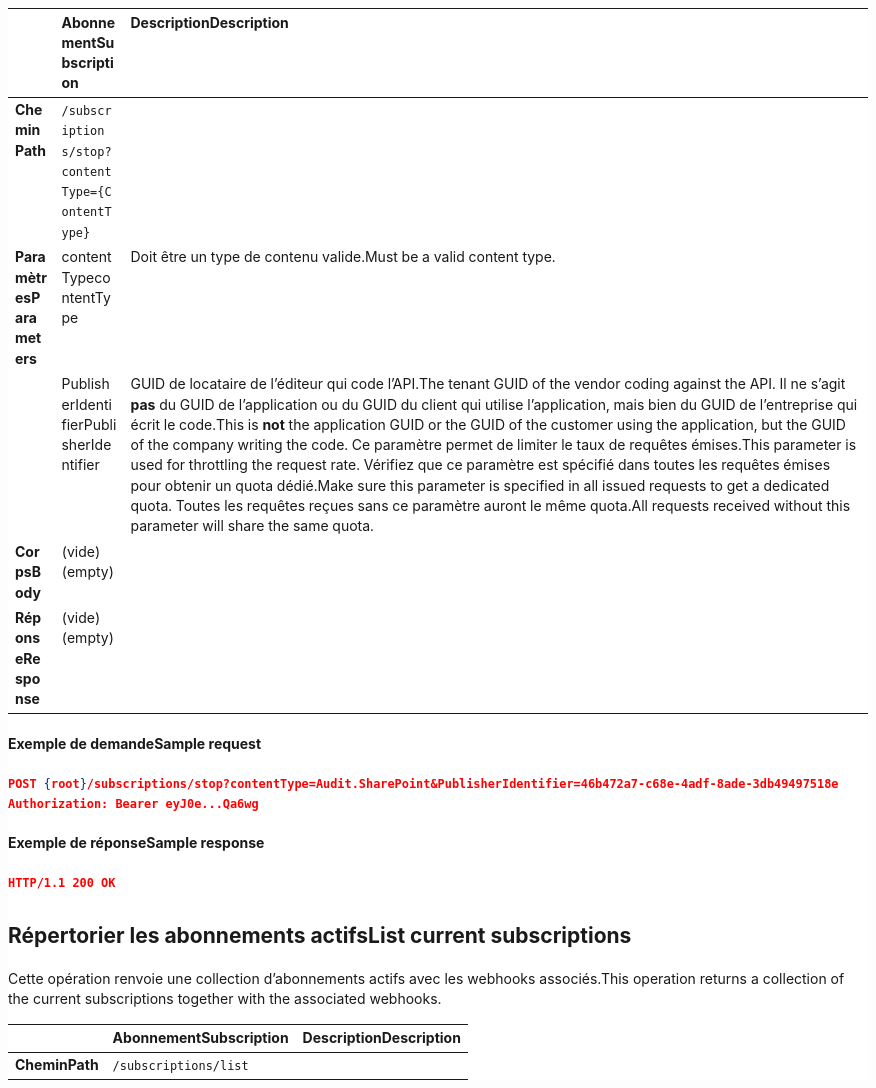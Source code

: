 
||<span data-ttu-id="e81c5-205">Abonnement</span><span class="sxs-lookup"><span data-stu-id="e81c5-205">Subscription</span></span>|<span data-ttu-id="e81c5-206">Description</span><span class="sxs-lookup"><span data-stu-id="e81c5-206">Description</span></span>|
|:-----|:-----|:-----|
|<span data-ttu-id="e81c5-207">**Chemin**</span><span class="sxs-lookup"><span data-stu-id="e81c5-207">**Path**</span></span>| `/subscriptions/stop?contentType={ContentType}`||
|<span data-ttu-id="e81c5-208">**Paramètres**</span><span class="sxs-lookup"><span data-stu-id="e81c5-208">**Parameters**</span></span>|<span data-ttu-id="e81c5-209">contentType</span><span class="sxs-lookup"><span data-stu-id="e81c5-209">contentType</span></span>|<span data-ttu-id="e81c5-210">Doit être un type de contenu valide.</span><span class="sxs-lookup"><span data-stu-id="e81c5-210">Must be a valid content type.</span></span>|
||<span data-ttu-id="e81c5-211">PublisherIdentifier</span><span class="sxs-lookup"><span data-stu-id="e81c5-211">PublisherIdentifier</span></span>|<span data-ttu-id="e81c5-212">GUID de locataire de l’éditeur qui code l’API.</span><span class="sxs-lookup"><span data-stu-id="e81c5-212">The tenant GUID of the vendor coding against the API.</span></span> <span data-ttu-id="e81c5-213">Il ne s’agit **pas** du GUID de l’application ou du GUID du client qui utilise l’application, mais bien du GUID de l’entreprise qui écrit le code.</span><span class="sxs-lookup"><span data-stu-id="e81c5-213">This is **not** the application GUID or the GUID of the customer using the application, but the GUID of the company writing the code.</span></span> <span data-ttu-id="e81c5-214">Ce paramètre permet de limiter le taux de requêtes émises.</span><span class="sxs-lookup"><span data-stu-id="e81c5-214">This parameter is used for throttling the request rate.</span></span> <span data-ttu-id="e81c5-215">Vérifiez que ce paramètre est spécifié dans toutes les requêtes émises pour obtenir un quota dédié.</span><span class="sxs-lookup"><span data-stu-id="e81c5-215">Make sure this parameter is specified in all issued requests to get a dedicated quota.</span></span> <span data-ttu-id="e81c5-216">Toutes les requêtes reçues sans ce paramètre auront le même quota.</span><span class="sxs-lookup"><span data-stu-id="e81c5-216">All requests received without this parameter will share the same quota.</span></span>|
|<span data-ttu-id="e81c5-217">**Corps**</span><span class="sxs-lookup"><span data-stu-id="e81c5-217">**Body**</span></span>|<span data-ttu-id="e81c5-218">(vide)</span><span class="sxs-lookup"><span data-stu-id="e81c5-218">(empty)</span></span>||
|<span data-ttu-id="e81c5-219">**Réponse**</span><span class="sxs-lookup"><span data-stu-id="e81c5-219">**Response**</span></span>|<span data-ttu-id="e81c5-220">(vide)</span><span class="sxs-lookup"><span data-stu-id="e81c5-220">(empty)</span></span>|||

#### <a name="sample-request"></a><span data-ttu-id="e81c5-221">Exemple de demande</span><span class="sxs-lookup"><span data-stu-id="e81c5-221">Sample request</span></span>

```json
POST {root}/subscriptions/stop?contentType=Audit.SharePoint&PublisherIdentifier=46b472a7-c68e-4adf-8ade-3db49497518e
Authorization: Bearer eyJ0e...Qa6wg

```

#### <a name="sample-response"></a><span data-ttu-id="e81c5-222">Exemple de réponse</span><span class="sxs-lookup"><span data-stu-id="e81c5-222">Sample response</span></span>

```json
HTTP/1.1 200 OK
```


## <a name="list-current-subscriptions"></a><span data-ttu-id="e81c5-223">Répertorier les abonnements actifs</span><span class="sxs-lookup"><span data-stu-id="e81c5-223">List current subscriptions</span></span>

<span data-ttu-id="e81c5-224">Cette opération renvoie une collection d’abonnements actifs avec les webhooks associés.</span><span class="sxs-lookup"><span data-stu-id="e81c5-224">This operation returns a collection of the current subscriptions together with the associated webhooks.</span></span>

||<span data-ttu-id="e81c5-225">Abonnement</span><span class="sxs-lookup"><span data-stu-id="e81c5-225">Subscription</span></span>|<span data-ttu-id="e81c5-226">Description</span><span class="sxs-lookup"><span data-stu-id="e81c5-226">Description</span></span>|
|:-----|:-----|:-----|
|<span data-ttu-id="e81c5-227">**Chemin**</span><span class="sxs-lookup"><span data-stu-id="e81c5-227">**Path**</span></span>| `/subscriptions/list`||